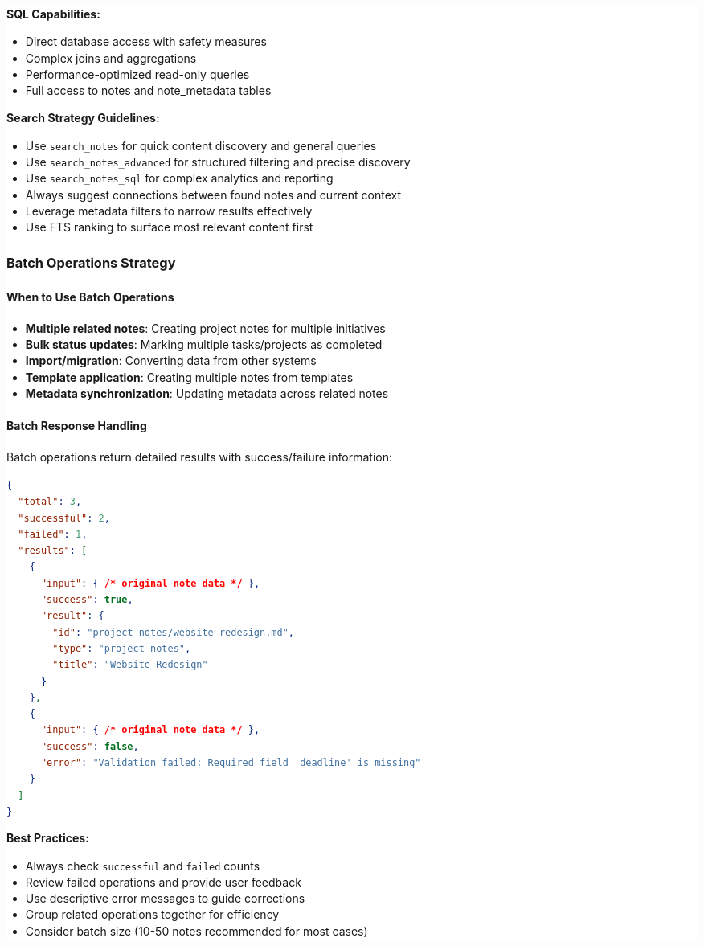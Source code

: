 **SQL Capabilities:**
- Direct database access with safety measures
- Complex joins and aggregations
- Performance-optimized read-only queries
- Full access to notes and note_metadata tables

**Search Strategy Guidelines:**
- Use `search_notes` for quick content discovery and general queries
- Use `search_notes_advanced` for structured filtering and precise discovery
- Use `search_notes_sql` for complex analytics and reporting
- Always suggest connections between found notes and current context
- Leverage metadata filters to narrow results effectively
- Use FTS ranking to surface most relevant content first

### Batch Operations Strategy

#### When to Use Batch Operations
- **Multiple related notes**: Creating project notes for multiple initiatives
- **Bulk status updates**: Marking multiple tasks/projects as completed
- **Import/migration**: Converting data from other systems
- **Template application**: Creating multiple notes from templates
- **Metadata synchronization**: Updating metadata across related notes

#### Batch Response Handling
Batch operations return detailed results with success/failure information:

```json
{
  "total": 3,
  "successful": 2,
  "failed": 1,
  "results": [
    {
      "input": { /* original note data */ },
      "success": true,
      "result": {
        "id": "project-notes/website-redesign.md",
        "type": "project-notes",
        "title": "Website Redesign"
      }
    },
    {
      "input": { /* original note data */ },
      "success": false,
      "error": "Validation failed: Required field 'deadline' is missing"
    }
  ]
}
```

**Best Practices:**
- Always check `successful` and `failed` counts
- Review failed operations and provide user feedback
- Use descriptive error messages to guide corrections
- Group related operations together for efficiency
- Consider batch size (10-50 notes recommended for most cases)
